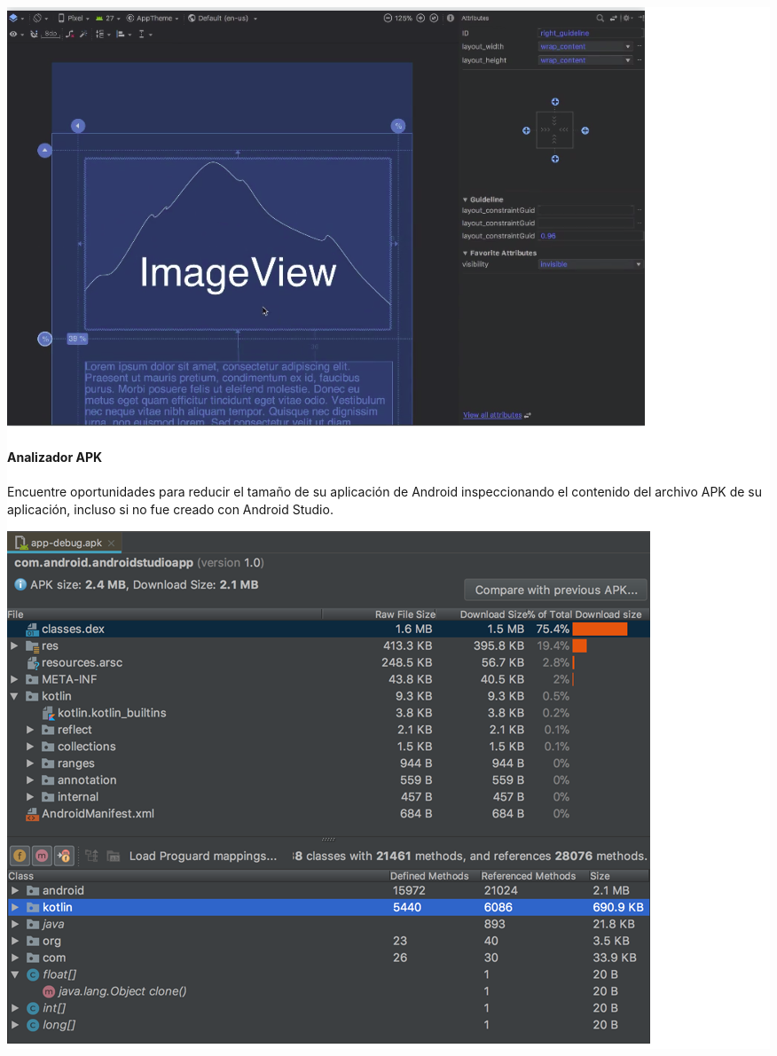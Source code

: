 ![img6](./img/diseno_vis.png)

#### Analizador APK

Encuentre oportunidades para reducir el tamaño de su aplicación de Android inspeccionando el contenido del archivo APK de su aplicación, incluso si no fue creado con Android Studio. 

![img7](./img/img7.png)
